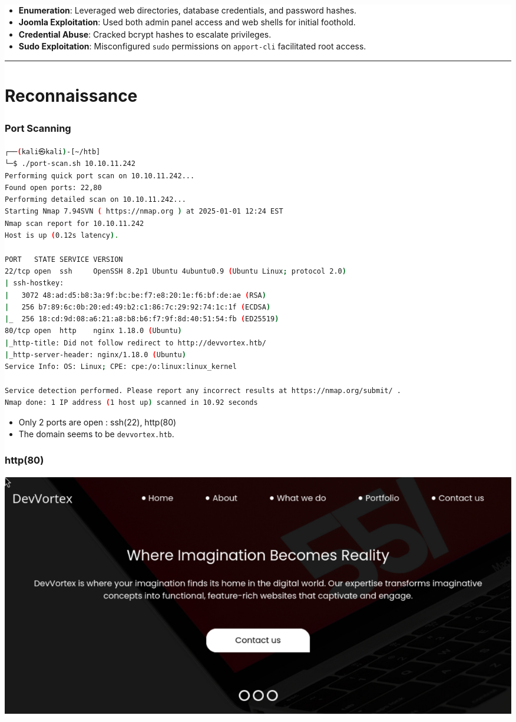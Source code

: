 - **Enumeration**: Leveraged web directories, database credentials, and password hashes.
- **Joomla Exploitation**: Used both admin panel access and web shells for initial foothold.
- **Credential Abuse**: Cracked bcrypt hashes to escalate privileges.
- **Sudo Exploitation**: Misconfigured `sudo` permissions on `apport-cli` facilitated root access.

---

# Reconnaissance

### Port Scanning

```bash
┌──(kali㉿kali)-[~/htb]
└─$ ./port-scan.sh 10.10.11.242
Performing quick port scan on 10.10.11.242...
Found open ports: 22,80
Performing detailed scan on 10.10.11.242...
Starting Nmap 7.94SVN ( https://nmap.org ) at 2025-01-01 12:24 EST
Nmap scan report for 10.10.11.242
Host is up (0.12s latency).

PORT   STATE SERVICE VERSION
22/tcp open  ssh     OpenSSH 8.2p1 Ubuntu 4ubuntu0.9 (Ubuntu Linux; protocol 2.0)
| ssh-hostkey: 
|   3072 48:ad:d5:b8:3a:9f:bc:be:f7:e8:20:1e:f6:bf:de:ae (RSA)
|   256 b7:89:6c:0b:20:ed:49:b2:c1:86:7c:29:92:74:1c:1f (ECDSA)
|_  256 18:cd:9d:08:a6:21:a8:b8:b6:f7:9f:8d:40:51:54:fb (ED25519)
80/tcp open  http    nginx 1.18.0 (Ubuntu)
|_http-title: Did not follow redirect to http://devvortex.htb/
|_http-server-header: nginx/1.18.0 (Ubuntu)
Service Info: OS: Linux; CPE: cpe:/o:linux:linux_kernel

Service detection performed. Please report any incorrect results at https://nmap.org/submit/ .
Nmap done: 1 IP address (1 host up) scanned in 10.92 seconds
```

- Only 2 ports are open : ssh(22), http(80)
- The domain seems to be `devvortex.htb`.

### http(80)

![](attachments/devvortex_1.png)
